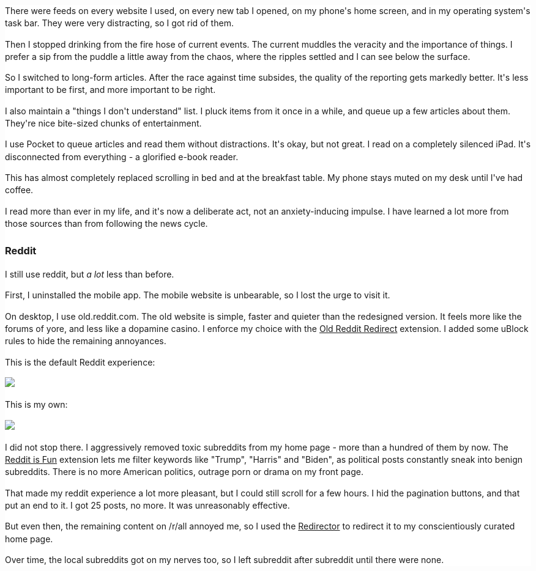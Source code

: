 There were feeds on every website I used, on every new tab I opened, on my phone's home screen, and in my operating system's task bar. They were very distracting, so I got rid of them.

Then I stopped drinking from the fire hose of current events. The current muddles the veracity and the importance of things. I prefer a sip from the puddle a little away from the chaos, where the ripples settled and I can see below the surface.

So I switched to long-form articles. After the race against time subsides, the quality of the reporting gets markedly better. It's less important to be first, and more important to be right.

I also maintain a "things I don't understand" list. I pluck items from it once in a while, and queue up a few articles about them. They're nice bite-sized chunks of entertainment.

I use Pocket to queue articles and read them without distractions. It's okay, but not great. I read on a completely silenced iPad. It's disconnected from everything - a glorified e-book reader.

This has almost completely replaced scrolling in bed and at the breakfast table. My phone stays muted on my desk until I've had coffee.

I read more than ever in my life, and it's now a deliberate act, not an anxiety-inducing impulse. I have learned a lot more from those sources than from following the news cycle.

### Reddit

I still use reddit, but *a lot* less than before.

First, I uninstalled the mobile app. The mobile website is unbearable, so I lost the urge to visit it.

On desktop, I use old.reddit.com. The old website is simple, faster and quieter than the redesigned version. It feels more like the forums of yore, and less like a dopamine casino. I enforce my choice with the [Old Reddit Redirect](https://addons.mozilla.org/en-US/firefox/addon/old-reddit-redirect/) extension. I added some uBlock rules to hide the remaining annoyances.

This is the default Reddit experience:

![](/images/Screenshot-2022-08-07-at-17-59-57-reddit.png)

This is my own:

![](/images/Screenshot-2022-08-07-at-17-58-04-reddit-the-front-page-of-the-internet.png)

I did not stop there. I aggressively removed toxic subreddits from my home page - more than a hundred of them by now. The [Reddit is Fun]() extension lets me filter keywords like "Trump", "Harris" and "Biden", as political posts constantly sneak into benign subreddits. There is no more American politics, outrage porn or drama on my front page.

That made my reddit experience a lot more pleasant, but I could still scroll for a few hours. I hid the pagination buttons, and that put an end to it. I got 25 posts, no more. It was unreasonably effective.

But even then, the remaining content on /r/all annoyed me, so I used the [Redirector](https://addons.mozilla.org/en-US/firefox/addon/redirector/) to redirect it to my conscientiously curated home page.

Over time, the local subreddits got on my nerves too, so I left subreddit after subreddit until there were none.
